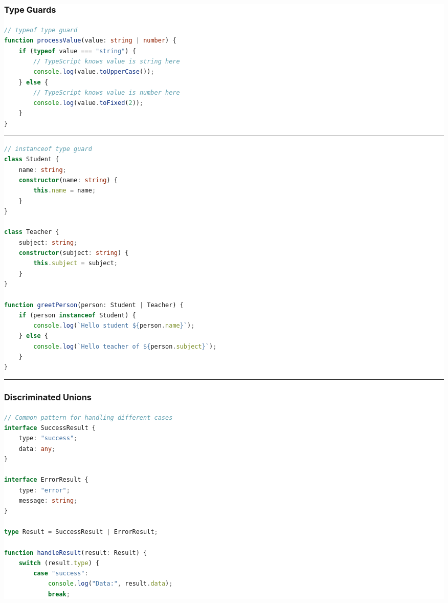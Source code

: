 ### Type Guards

```typescript
// typeof type guard
function processValue(value: string | number) {
    if (typeof value === "string") {
        // TypeScript knows value is string here
        console.log(value.toUpperCase());
    } else {
        // TypeScript knows value is number here
        console.log(value.toFixed(2));
    }
}
```

---

```typescript
// instanceof type guard
class Student {
    name: string;
    constructor(name: string) {
        this.name = name;
    }
}

class Teacher {
    subject: string;
    constructor(subject: string) {
        this.subject = subject;
    }
}

function greetPerson(person: Student | Teacher) {
    if (person instanceof Student) {
        console.log(`Hello student ${person.name}`);
    } else {
        console.log(`Hello teacher of ${person.subject}`);
    }
}
```

---

### Discriminated Unions

```typescript
// Common pattern for handling different cases
interface SuccessResult {
    type: "success";
    data: any;
}

interface ErrorResult {
    type: "error";
    message: string;
}

type Result = SuccessResult | ErrorResult;

function handleResult(result: Result) {
    switch (result.type) {
        case "success":
            console.log("Data:", result.data);
            break;
```